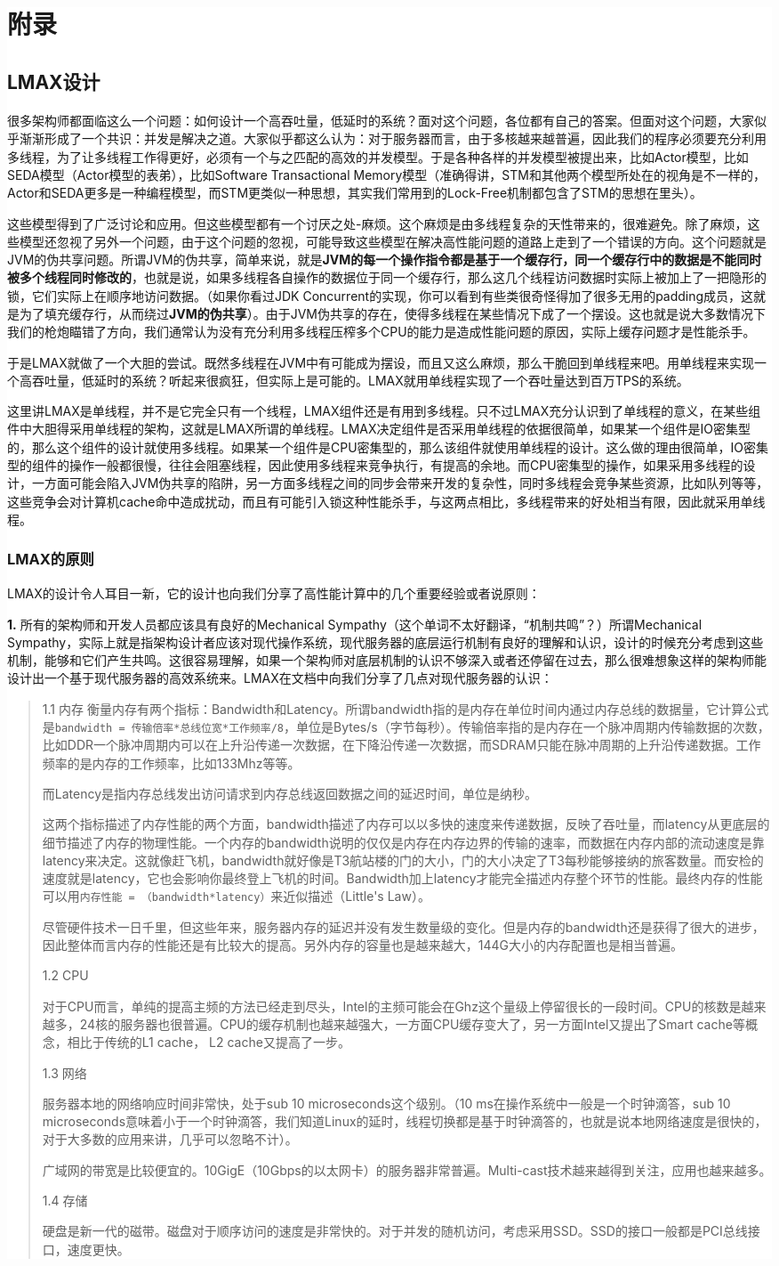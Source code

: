 # 附录

## LMAX设计

很多架构师都面临这么一个问题：如何设计一个高吞吐量，低延时的系统？面对这个问题，各位都有自己的答案。但面对这个问题，大家似乎渐渐形成了一个共识：并发是解决之道。大家似乎都这么认为：对于服务器而言，由于多核越来越普遍，因此我们的程序必须要充分利用多线程，为了让多线程工作得更好，必须有一个与之匹配的高效的并发模型。于是各种各样的并发模型被提出来，比如Actor模型，比如SEDA模型（Actor模型的表弟），比如Software Transactional Memory模型（准确得讲，STM和其他两个模型所处在的视角是不一样的，Actor和SEDA更多是一种编程模型，而STM更类似一种思想，其实我们常用到的Lock-Free机制都包含了STM的思想在里头）。

这些模型得到了广泛讨论和应用。但这些模型都有一个讨厌之处-麻烦。这个麻烦是由多线程复杂的天性带来的，很难避免。除了麻烦，这些模型还忽视了另外一个问题，由于这个问题的忽视，可能导致这些模型在解决高性能问题的道路上走到了一个错误的方向。这个问题就是JVM的伪共享问题。所谓JVM的伪共享，简单来说，就是**JVM的每一个操作指令都是基于一个缓存行，同一个缓存行中的数据是不能同时被多个线程同时修改的**，也就是说，如果多线程各自操作的数据位于同一个缓存行，那么这几个线程访问数据时实际上被加上了一把隐形的锁，它们实际上在顺序地访问数据。（如果你看过JDK Concurrent的实现，你可以看到有些类很奇怪得加了很多无用的padding成员，这就是为了填充缓存行，从而绕过**JVM的伪共享**）。由于JVM伪共享的存在，使得多线程在某些情况下成了一个摆设。这也就是说大多数情况下我们的枪炮瞄错了方向，我们通常认为没有充分利用多线程压榨多个CPU的能力是造成性能问题的原因，实际上缓存问题才是性能杀手。

于是LMAX就做了一个大胆的尝试。既然多线程在JVM中有可能成为摆设，而且又这么麻烦，那么干脆回到单线程来吧。用单线程来实现一个高吞吐量，低延时的系统？听起来很疯狂，但实际上是可能的。LMAX就用单线程实现了一个吞吐量达到百万TPS的系统。

这里讲LMAX是单线程，并不是它完全只有一个线程，LMAX组件还是有用到多线程。只不过LMAX充分认识到了单线程的意义，在某些组件中大胆得采用单线程的架构，这就是LMAX所谓的单线程。LMAX决定组件是否采用单线程的依据很简单，如果某一个组件是IO密集型的，那么这个组件的设计就使用多线程。如果某一个组件是CPU密集型的，那么该组件就使用单线程的设计。这么做的理由很简单，IO密集型的组件的操作一般都很慢，往往会阻塞线程，因此使用多线程来竞争执行，有提高的余地。而CPU密集型的操作，如果采用多线程的设计，一方面可能会陷入JVM伪共享的陷阱，另一方面多线程之间的同步会带来开发的复杂性，同时多线程会竞争某些资源，比如队列等等，这些竞争会对计算机cache命中造成扰动，而且有可能引入锁这种性能杀手，与这两点相比，多线程带来的好处相当有限，因此就采用单线程。

### LMAX的原则

LMAX的设计令人耳目一新，它的设计也向我们分享了高性能计算中的几个重要经验或者说原则：

**1.** 所有的架构师和开发人员都应该具有良好的Mechanical Sympathy（这个单词不太好翻译，“机制共鸣”？）所谓Mechanical Sympathy，实际上就是指架构设计者应该对现代操作系统，现代服务器的底层运行机制有良好的理解和认识，设计的时候充分考虑到这些机制，能够和它们产生共鸣。这很容易理解，如果一个架构师对底层机制的认识不够深入或者还停留在过去，那么很难想象这样的架构师能设计出一个基于现代服务器的高效系统来。LMAX在文档中向我们分享了几点对现代服务器的认识：

> 1.1 内存
> 衡量内存有两个指标：Bandwidth和Latency。所谓bandwidth指的是内存在单位时间内通过内存总线的数据量，它计算公式是`bandwidth = 传输倍率*总线位宽*工作频率/8`，单位是Bytes/s（字节每秒）。传输倍率指的是内存在一个脉冲周期内传输数据的次数，比如DDR一个脉冲周期内可以在上升沿传递一次数据，在下降沿传递一次数据，而SDRAM只能在脉冲周期的上升沿传递数据。工作频率的是内存的工作频率，比如133Mhz等等。
>
> 而Latency是指内存总线发出访问请求到内存总线返回数据之间的延迟时间，单位是纳秒。
>
> 这两个指标描述了内存性能的两个方面，bandwidth描述了内存可以以多快的速度来传递数据，反映了吞吐量，而latency从更底层的细节描述了内存的物理性能。一个内存的bandwidth说明的仅仅是内存在内存边界的传输的速率，而数据在内存内部的流动速度是靠latency来决定。这就像赶飞机，bandwidth就好像是T3航站楼的门的大小，门的大小决定了T3每秒能够接纳的旅客数量。而安检的速度就是latency，它也会影响你最终登上飞机的时间。Bandwidth加上latency才能完全描述内存整个环节的性能。最终内存的性能可以用`内存性能 = （bandwidth*latency）`来近似描述（Little's Law）。
>
> 尽管硬件技术一日千里，但这些年来，服务器内存的延迟并没有发生数量级的变化。但是内存的bandwidth还是获得了很大的进步，因此整体而言内存的性能还是有比较大的提高。另外内存的容量也是越来越大，144G大小的内存配置也是相当普遍。
>
> 1.2 CPU
>
> 对于CPU而言，单纯的提高主频的方法已经走到尽头，Intel的主频可能会在Ghz这个量级上停留很长的一段时间。CPU的核数是越来越多，24核的服务器也很普遍。CPU的缓存机制也越来越强大，一方面CPU缓存变大了，另一方面Intel又提出了Smart cache等概念，相比于传统的L1 cache， L2 cache又提高了一步。
>
> 1.3 网络
>
> 服务器本地的网络响应时间非常快，处于sub 10 microseconds这个级别。（10 ms在操作系统中一般是一个时钟滴答，sub 10 microseconds意味着小于一个时钟滴答，我们知道Linux的延时，线程切换都是基于时钟滴答的，也就是说本地网络速度是很快的，对于大多数的应用来讲，几乎可以忽略不计）。
>
> 广域网的带宽是比较便宜的。10GigE（10Gbps的以太网卡）的服务器非常普遍。Multi-cast技术越来越得到关注，应用也越来越多。
>
> 1.4 存储
>
> 硬盘是新一代的磁带。磁盘对于顺序访问的速度是非常快的。对于并发的随机访问，考虑采用SSD。SSD的接口一般都是PCI总线接口，速度更快。
